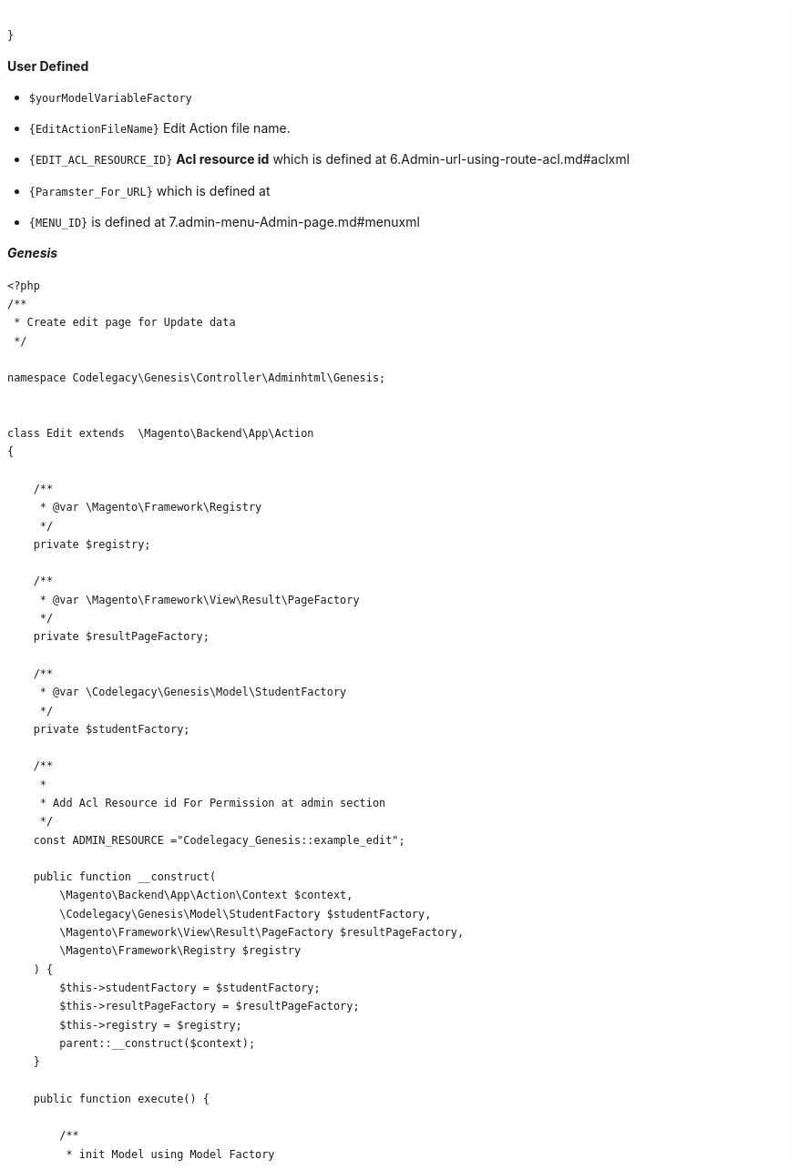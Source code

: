 ```

}
```
**User Defined**

- `$yourModelVariableFactory`
- `{EditActionFileName}` Edit Action file name.
- `{EDIT_ACL_RESOURCE_ID}` **Acl resource id** which is defined at
6.Admin-url-using-route-acl.md#aclxml
- `{Paramster_For_URL}`  which is defined at 

- `{MENU_ID}` is defined at 7.admin-menu-Admin-page.md#menuxml


***Genesis***

```
<?php
/**
 * Create edit page for Update data 
 */

namespace Codelegacy\Genesis\Controller\Adminhtml\Genesis;


class Edit extends  \Magento\Backend\App\Action
{

    /**
     * @var \Magento\Framework\Registry
     */
    private $registry;

    /**
     * @var \Magento\Framework\View\Result\PageFactory
     */
    private $resultPageFactory;

    /**
     * @var \Codelegacy\Genesis\Model\StudentFactory
     */
    private $studentFactory;

    /**
     * 
     * Add Acl Resource id For Permission at admin section
     */
    const ADMIN_RESOURCE ="Codelegacy_Genesis::example_edit";
    
    public function __construct(
        \Magento\Backend\App\Action\Context $context,
        \Codelegacy\Genesis\Model\StudentFactory $studentFactory,
        \Magento\Framework\View\Result\PageFactory $resultPageFactory,
        \Magento\Framework\Registry $registry  
    ) {
        $this->studentFactory = $studentFactory;  
        $this->resultPageFactory = $resultPageFactory;
        $this->registry = $registry;        
        parent::__construct($context);
    }

    public function execute() {
        
        /**
         * init Model using Model Factory
```